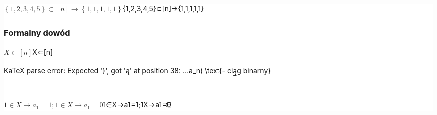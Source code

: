 <p><span class="katex--display"><span class="katex-display"><span class="katex"><span class="katex-mathml"><math><semantics><mrow><mo>{</mo><mn>1</mn><mo separator="true">,</mo><mn>2</mn><mo separator="true">,</mo><mn>3</mn><mo separator="true">,</mo><mn>4</mn><mo separator="true">,</mo><mn>5</mn><mo>}</mo><mo>⊂</mo><mo>[</mo><mi>n</mi><mo>]</mo><mo>→</mo><mo>{</mo><mn>1</mn><mo separator="true">,</mo><mn>1</mn><mo separator="true">,</mo><mn>1</mn><mo separator="true">,</mo><mn>1</mn><mo separator="true">,</mo><mn>1</mn><mo>}</mo></mrow><annotation encoding="application/x-tex"> \{ 1, 2, 3, 4, 5 \} \subset [n] \rightarrow \{ 1, 1, 1, 1, 1 \} </annotation></semantics></math></span><span class="katex-html" aria-hidden="true"><span class="strut" style="height: 0.75em;"></span><span class="strut bottom" style="height: 1em; vertical-align: -0.25em;"></span><span class="base"><span class="mopen">{</span><span class="mord mathrm">1</span><span class="mpunct">,</span><span class="mord mathrm">2</span><span class="mpunct">,</span><span class="mord mathrm">3</span><span class="mpunct">,</span><span class="mord mathrm">4</span><span class="mpunct">,</span><span class="mord mathrm">5</span><span class="mclose">}</span><span class="mrel">⊂</span><span class="mopen">[</span><span class="mord mathit">n</span><span class="mclose">]</span><span class="mrel">→</span><span class="mopen">{</span><span class="mord mathrm">1</span><span class="mpunct">,</span><span class="mord mathrm">1</span><span class="mpunct">,</span><span class="mord mathrm">1</span><span class="mpunct">,</span><span class="mord mathrm">1</span><span class="mpunct">,</span><span class="mord mathrm">1</span><span class="mclose">}</span></span></span></span></span></span></p>
<h3 id="formalny-dowód">Formalny dowód</h3>
<p><span class="katex--display"><span class="katex-display"><span class="katex"><span class="katex-mathml"><math><semantics><mrow><mi>X</mi><mo>⊂</mo><mo>[</mo><mi>n</mi><mo>]</mo></mrow><annotation encoding="application/x-tex"> X \subset [n] </annotation></semantics></math></span><span class="katex-html" aria-hidden="true"><span class="strut" style="height: 0.75em;"></span><span class="strut bottom" style="height: 1em; vertical-align: -0.25em;"></span><span class="base"><span class="mord mathit" style="margin-right: 0.07847em;">X</span><span class="mrel">⊂</span><span class="mopen">[</span><span class="mord mathit">n</span><span class="mclose">]</span></span></span></span></span></span></p>
<p><span class="katex--display">KaTeX parse error: Expected '}', got 'ą' at position 38: …a_n) \text{- cią̲g binarny} </span></p>
<p><span class="katex--display"><span class="katex-display"><span class="katex"><span class="katex-mathml"><math><semantics><mrow><mtext>&nbsp;</mtext></mrow><annotation encoding="application/x-tex"> \ </annotation></semantics></math></span><span class="katex-html" aria-hidden="true"><span class="strut" style="height: 0em;"></span><span class="strut bottom" style="height: 0em; vertical-align: 0em;"></span><span class="base"><span class="mspace">&nbsp;</span></span></span></span></span></span></p>
<p><span class="katex--display"><span class="katex-display"><span class="katex"><span class="katex-mathml"><math><semantics><mrow><mn>1</mn><mo>∈</mo><mi>X</mi><mo>→</mo><msub><mi>a</mi><mn>1</mn></msub><mo>=</mo><mn>1</mn><mo separator="true">;</mo><mn>1</mn><mo≯</mo><mo>∈</mo><mi>X</mi><mo>→</mo><msub><mi>a</mi><mn>1</mn></msub><mo>=</mo><mn>0</mn></mrow><annotation encoding="application/x-tex"> 1 \in X \rightarrow a_1 = 1; 1 \not\in X \rightarrow a_1 = 0 </annotation></semantics></math></span><span class="katex-html" aria-hidden="true"><span class="strut" style="height: 0.69444em;"></span><span class="strut bottom" style="height: 0.88888em; vertical-align: -0.19444em;"></span><span class="base"><span class="mord mathrm">1</span><span class="mrel">∈</span><span class="mord mathit" style="margin-right: 0.07847em;">X</span><span class="mrel">→</span><span class="mord"><span class="mord mathit">a</span><span class="msupsub"><span class="vlist-t vlist-t2"><span class="vlist-r"><span class="vlist" style="height: 0.301108em;"><span class="" style="top: -2.55em; margin-left: 0em; margin-right: 0.05em;"><span class="pstrut" style="height: 2.7em;"></span><span class="sizing reset-size6 size3 mtight"><span class="mord mathrm mtight">1</span></span></span></span><span class="vlist-s">​</span></span><span class="vlist-r"><span class="vlist" style="height: 0.15em;"></span></span></span></span></span><span class="mrel">=</span><span class="mord mathrm">1</span><span class="mpunct">;</span><span class="mord mathrm">1</span><span class="mrel" style="position: relative;"><span class="mainrm" style="position: absolute; right: 0px;"≯</span><span class="mrel">∈</span></span><span class="mord mathit" style="margin-right: 0.07847em;">X</span><span class="mrel">→</span><span class="mord"><span class="mord mathit">a</span><span class="msupsub"><span class="vlist-t vlist-t2"><span class="vlist-r"><span class="vlist" style="height: 0.301108em;"><span class="" style="top: -2.55em; margin-left: 0em; margin-right: 0.05em;"><span class="pstrut" style="height: 2.7em;"></span><span class="sizing reset-size6 size3 mtight"><span class="mord mathrm mtight">1</span></span></span></span><span class="vlist-s">​</span></span><span class="vlist-r"><span class="vlist" style="height: 0.15em;"></span></span></span></span></span><span class="mrel">=</span><span class="mord mathrm">0</span></span></span></span></span></span></p>